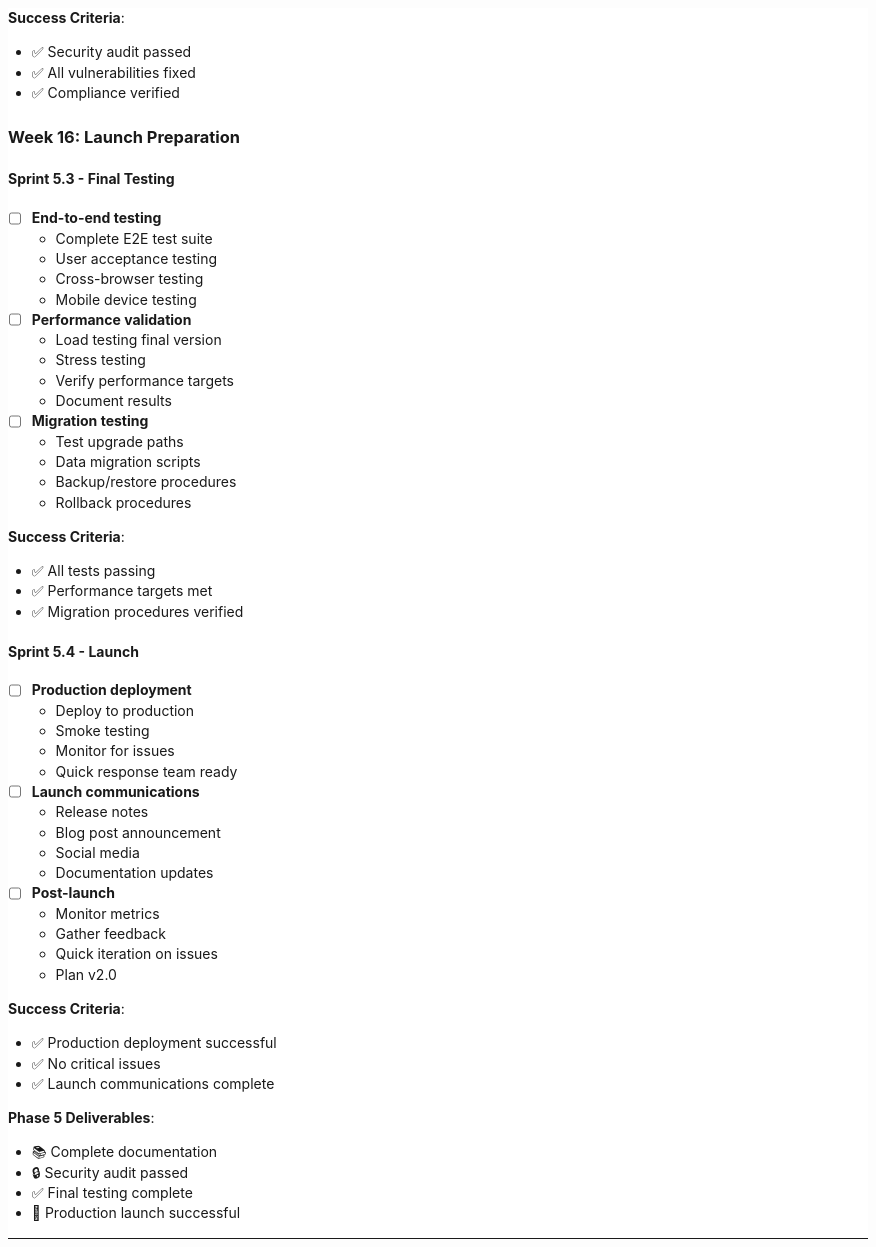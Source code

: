 **Success Criteria**:
- ✅ Security audit passed
- ✅ All vulnerabilities fixed
- ✅ Compliance verified

### Week 16: Launch Preparation

#### Sprint 5.3 - Final Testing
- [ ] **End-to-end testing**
  - Complete E2E test suite
  - User acceptance testing
  - Cross-browser testing
  - Mobile device testing
- [ ] **Performance validation**
  - Load testing final version
  - Stress testing
  - Verify performance targets
  - Document results
- [ ] **Migration testing**
  - Test upgrade paths
  - Data migration scripts
  - Backup/restore procedures
  - Rollback procedures

**Success Criteria**:
- ✅ All tests passing
- ✅ Performance targets met
- ✅ Migration procedures verified

#### Sprint 5.4 - Launch
- [ ] **Production deployment**
  - Deploy to production
  - Smoke testing
  - Monitor for issues
  - Quick response team ready
- [ ] **Launch communications**
  - Release notes
  - Blog post announcement
  - Social media
  - Documentation updates
- [ ] **Post-launch**
  - Monitor metrics
  - Gather feedback
  - Quick iteration on issues
  - Plan v2.0

**Success Criteria**:
- ✅ Production deployment successful
- ✅ No critical issues
- ✅ Launch communications complete

**Phase 5 Deliverables**:
- 📚 Complete documentation
- 🔒 Security audit passed
- ✅ Final testing complete
- 🚀 Production launch successful

---